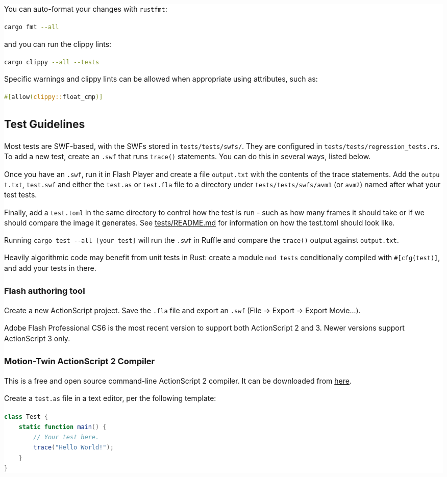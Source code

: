 You can auto-format your changes with `rustfmt`:

```sh
cargo fmt --all
```

and you can run the clippy lints:

```sh
cargo clippy --all --tests
```

Specific warnings and clippy lints can be allowed when appropriate using attributes, such as:

```rs
#[allow(clippy::float_cmp)]
```

## Test Guidelines

Most tests are SWF-based, with the SWFs stored in `tests/tests/swfs/`. They are configured in `tests/tests/regression_tests.rs`. To add a new test, create an `.swf` that runs `trace()` statements. You can do this in several ways, listed below.

Once you have an `.swf`, run it in Flash Player and create a file `output.txt` with the contents of the trace statements. Add the `output.txt`, `test.swf` and either the `test.as` or `test.fla` file to a directory under `tests/tests/swfs/avm1` (or `avm2`) named after what your test tests.

Finally, add a `test.toml` in the same directory to control how the test is run - such as how many frames it should take or if we should compare the image it generates. See [tests/README.md](tests/README.md) for information on how the test.toml should look like.

Running `cargo test --all [your test]` will run the `.swf` in Ruffle and compare the `trace()` output against `output.txt`.

Heavily algorithmic code may benefit from unit tests in Rust: create a module `mod tests` conditionally compiled with `#[cfg(test)]`, and add your tests in there.

### Flash authoring tool

Create a new ActionScript project. Save the `.fla` file and export an `.swf` (File -> Export -> Export Movie...).

Adobe Flash Professional CS6 is the most recent version to support both ActionScript 2 and 3. Newer versions support ActionScript 3 only.

### Motion-Twin ActionScript 2 Compiler

This is a free and open source command-line ActionScript 2 compiler. It can be downloaded from [here](http://tech.motion-twin.com/mtasc.html#download).

Create a `test.as` file in a text editor, per the following template:

```as
class Test {
    static function main() {
        // Your test here.
        trace("Hello World!");
    }
}
```
